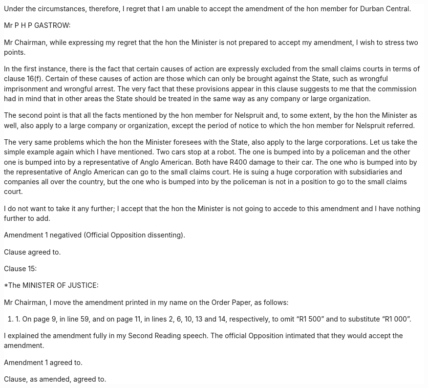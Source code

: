 <p>Under the circumstances, therefore, I regret that I am unable to accept the amendment of the hon member for Durban Central.</p>

</speech>

<speech by="#gastrow">

<from>Mr <person refersTo="hansard_za">P H P GASTROW</person>:</from>

<p>Mr Chairman, while expressing my regret that the hon the <span class="col_4947-4948" refersTo="page_1146"/>Minister is not prepared to accept my amendment, I wish to stress two points.</p>

<p>In the first instance, there is the fact that certain causes of action are expressly excluded from the small claims courts in terms of clause 16(f). Certain of these causes of action are those which can only be brought against the State, such as wrongful imprisonment and wrongful arrest. The very fact that these provisions appear in this clause suggests to me that the commission had in mind that in other areas the State should be treated in the same way as any company or large organization.</p>

<p>The second point is that all the facts mentioned by the hon member for Nelspruit and, to some extent, by the hon the Minister as well, also apply to a large company or organization, except the period of notice to which the hon member for Nelspruit referred.</p>

<p>The very same problems which the hon the Minister foresees with the State, also apply to the large corporations. Let us take the simple example again which I have mentioned. Two cars stop at a robot. The one is bumped into by a policeman and the other one is bumped into by a representative of Anglo American. Both have R400 damage to their car. The one who is bumped into by the representative of Anglo American can go to the small claims court. He is suing a huge corporation with subsidiaries and companies all over the country, but the one who is bumped into by the policeman is not in a position to go to the small claims court.</p>

<p>I do not want to take it any further; I accept that the hon the Minister is not going to accede to this amendment and I have nothing further to add.</p>

<p>Amendment 1 negatived (Official Opposition dissenting).</p>

<p>Clause agreed to.</p>

<p>Clause 15:</p>

</speech>

<speech by="#minister_of_justice">

<from>*The <person refersTo="hansard_za">MINISTER OF JUSTICE</person>:</from>

<p>Mr Chairman, I move the amendment printed in my name on the Order Paper, as follows:</p>

<ol>

<li>1. On page 9, in line 59, and on page 11, in lines 2, 6, 10, 13 and 14, respectively, to omit &#x201C;R1 500&#x201D; and to substitute &#x201C;R1 000&#x201D;.</li>

</ol>

<p>I explained the amendment fully in my Second Reading speech. The official Opposition intimated that they would accept the amendment.</p>

<p>Amendment 1 agreed to.</p>

<p>Clause, as amended, agreed to.</p>
